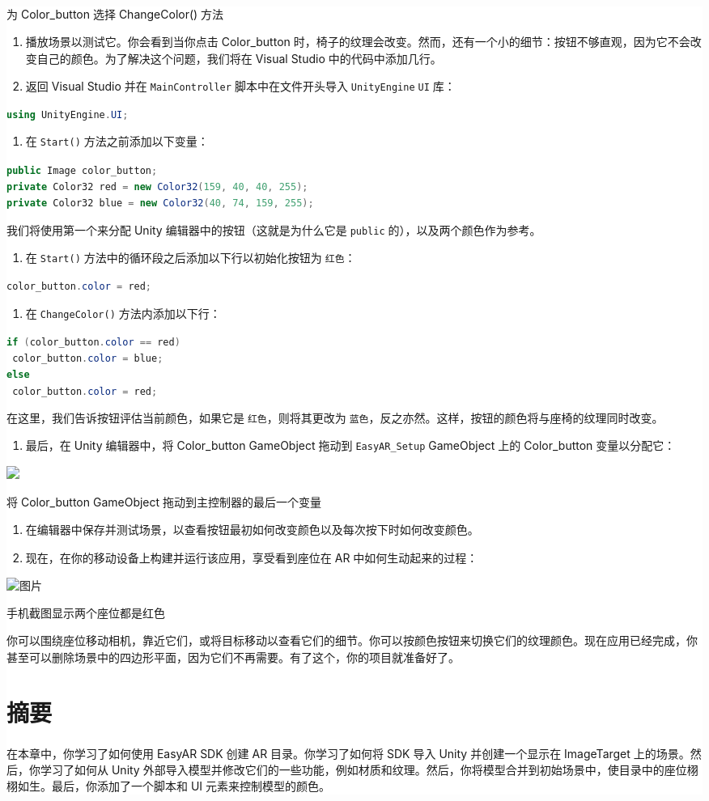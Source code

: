 为 Color_button 选择 ChangeColor() 方法

1.  播放场景以测试它。你会看到当你点击 Color_button 时，椅子的纹理会改变。然而，还有一个小的细节：按钮不够直观，因为它不会改变自己的颜色。为了解决这个问题，我们将在 Visual Studio 中的代码中添加几行。

1.  返回 Visual Studio 并在 `MainController` 脚本中在文件开头导入 `UnityEngine` `UI` 库：

```cs
using UnityEngine.UI;
```

1.  在 `Start()` 方法之前添加以下变量：

```cs
public Image color_button;
private Color32 red = new Color32(159, 40, 40, 255);
private Color32 blue = new Color32(40, 74, 159, 255);
```

我们将使用第一个来分配 Unity 编辑器中的按钮（这就是为什么它是 `public` 的），以及两个颜色作为参考。

1.  在 `Start()` 方法中的循环段之后添加以下行以初始化按钮为 `红色`：

```cs
color_button.color = red;
```

1.  在 `ChangeColor()` 方法内添加以下行：

```cs
if (color_button.color == red)
 color_button.color = blue;
else
 color_button.color = red;
```

在这里，我们告诉按钮评估当前颜色，如果它是 `红色`，则将其更改为 `蓝色`，反之亦然。这样，按钮的颜色将与座椅的纹理同时改变。

1.  最后，在 Unity 编辑器中，将 Color_button GameObject 拖动到 `EasyAR_Setup` GameObject 上的 Color_button 变量以分配它：

![](img/0566cae6-2bd5-499e-bc09-3784bbf0d2d7.png)

将 Color_button GameObject 拖动到主控制器的最后一个变量

1.  在编辑器中保存并测试场景，以查看按钮最初如何改变颜色以及每次按下时如何改变颜色。

1.  现在，在你的移动设备上构建并运行该应用，享受看到座位在 AR 中如何生动起来的过程：

![图片](img/1af10cc5-713d-4bd7-809b-78abf4b16a82.png)

手机截图显示两个座位都是红色

你可以围绕座位移动相机，靠近它们，或将目标移动以查看它们的细节。你可以按颜色按钮来切换它们的纹理颜色。现在应用已经完成，你甚至可以删除场景中的四边形平面，因为它们不再需要。有了这个，你的项目就准备好了。

# 摘要

在本章中，你学习了如何使用 EasyAR SDK 创建 AR 目录。你学习了如何将 SDK 导入 Unity 并创建一个显示在 ImageTarget 上的场景。然后，你学习了如何从 Unity 外部导入模型并修改它们的一些功能，例如材质和纹理。然后，你将模型合并到初始场景中，使目录中的座位栩栩如生。最后，你添加了一个脚本和 UI 元素来控制模型的颜色。
